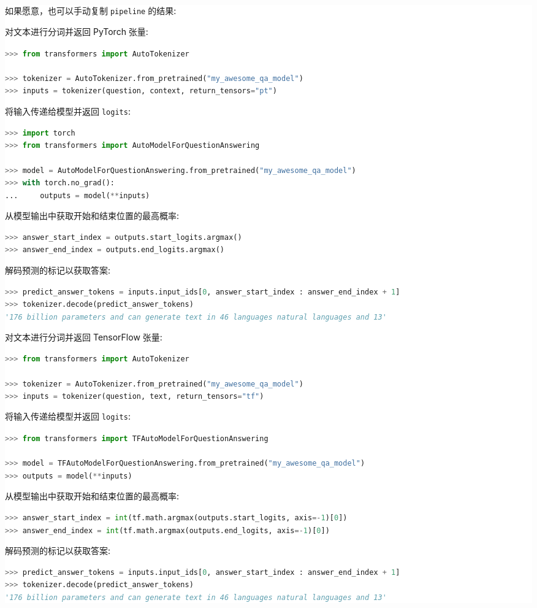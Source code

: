 如果愿意，也可以手动复制 `pipeline` 的结果:

<frameworkcontent>
<pt>

 对文本进行分词并返回 PyTorch 张量:

```py
>>> from transformers import AutoTokenizer

>>> tokenizer = AutoTokenizer.from_pretrained("my_awesome_qa_model")
>>> inputs = tokenizer(question, context, return_tensors="pt")
```

将输入传递给模型并返回 `logits`:
```py
>>> import torch
>>> from transformers import AutoModelForQuestionAnswering

>>> model = AutoModelForQuestionAnswering.from_pretrained("my_awesome_qa_model")
>>> with torch.no_grad():
...     outputs = model(**inputs)
```

从模型输出中获取开始和结束位置的最高概率:
```py
>>> answer_start_index = outputs.start_logits.argmax()
>>> answer_end_index = outputs.end_logits.argmax()
```

解码预测的标记以获取答案:
```py
>>> predict_answer_tokens = inputs.input_ids[0, answer_start_index : answer_end_index + 1]
>>> tokenizer.decode(predict_answer_tokens)
'176 billion parameters and can generate text in 46 languages natural languages and 13'
```
</pt>
<tf>

对文本进行分词并返回 TensorFlow 张量:

```py
>>> from transformers import AutoTokenizer

>>> tokenizer = AutoTokenizer.from_pretrained("my_awesome_qa_model")
>>> inputs = tokenizer(question, text, return_tensors="tf")
```

将输入传递给模型并返回 `logits`:
```py
>>> from transformers import TFAutoModelForQuestionAnswering

>>> model = TFAutoModelForQuestionAnswering.from_pretrained("my_awesome_qa_model")
>>> outputs = model(**inputs)
```

从模型输出中获取开始和结束位置的最高概率:
```py
>>> answer_start_index = int(tf.math.argmax(outputs.start_logits, axis=-1)[0])
>>> answer_end_index = int(tf.math.argmax(outputs.end_logits, axis=-1)[0])
```

解码预测的标记以获取答案:
```py
>>> predict_answer_tokens = inputs.input_ids[0, answer_start_index : answer_end_index + 1]
>>> tokenizer.decode(predict_answer_tokens)
'176 billion parameters and can generate text in 46 languages natural languages and 13'
```
</tf>
</frameworkcontent>
